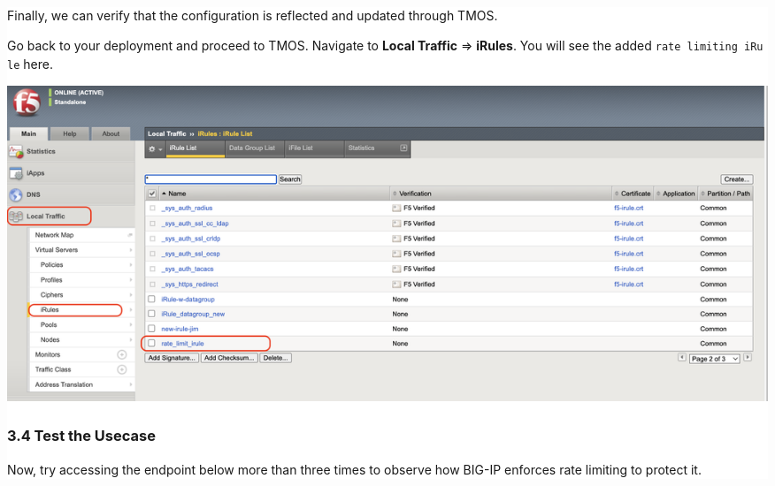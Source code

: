 Finally, we can verify that the configuration is reflected and updated through TMOS.

Go back to your deployment and proceed to TMOS. Navigate to **Local Traffic** => **iRules**. You will see the added `rate limiting iRule` here.

![alt text](./assets/rate-limit-tmos.png)

### 3.4 Test the Usecase

Now, try accessing the endpoint below more than three times to observe how BIG-IP enforces rate limiting to protect it.
